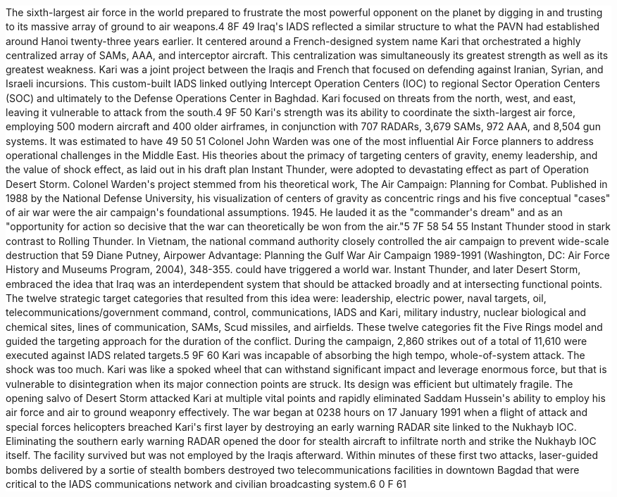 The sixth-largest air force in the world prepared to frustrate the most powerful opponent on the planet by digging in and trusting to its massive array of ground to air weapons.4 8F 49 Iraq's IADS reflected a similar structure to what the PAVN had established around Hanoi twenty-three years earlier. It centered around a French-designed system name Kari that orchestrated a highly centralized array of SAMs, AAA, and interceptor aircraft. This centralization was simultaneously its greatest strength as well as its greatest weakness.
Kari was a joint project between the Iraqis and French that focused on defending against Iranian, Syrian, and Israeli incursions. This custom-built IADS linked outlying Intercept Operation Centers (IOC) to regional Sector Operation Centers (SOC) and ultimately to the Defense Operations Center in Baghdad. Kari focused on threats from the north, west, and east, leaving it vulnerable to attack from the south.4 9F 50 Kari's strength was its ability to coordinate the sixth-largest air force, employing 500 modern aircraft and 400 older airframes, in conjunction with 707 RADARs, 3,679 SAMs, 972 AAA, and 8,504 gun systems. It was estimated to have 
49
50
51
Colonel John Warden was one of the most influential Air Force planners to address operational challenges in the Middle East. His theories about the primacy of targeting centers of gravity, enemy leadership, and the value of shock effect, as laid out in his draft plan Instant Thunder, were adopted to devastating effect as part of Operation Desert Storm. Colonel Warden's project stemmed from his theoretical work, The Air Campaign: Planning for Combat. Published in 1988 by the National Defense University, his visualization of centers of gravity as concentric rings and his five conceptual "cases" of air war were the air campaign's foundational assumptions. 1945. He lauded it as the "commander's dream" and as an "opportunity for action so decisive that the war can theoretically be won from the air."5 7F 
58
54
55
Instant Thunder stood in stark contrast to Rolling Thunder. In Vietnam, the national command authority closely controlled the air campaign to prevent wide-scale destruction that 59 Diane Putney, Airpower Advantage: Planning the Gulf War Air Campaign 1989-1991  (Washington, DC: Air Force History and Museums Program, 2004), 348-355.  could have triggered a world war. Instant Thunder, and later Desert Storm, embraced the idea that Iraq was an interdependent system that should be attacked broadly and at intersecting functional points. The twelve strategic target categories that resulted from this idea were: leadership, electric power, naval targets, oil, telecommunications/government command, control, communications, IADS and Kari, military industry, nuclear biological and chemical sites, lines of communication, SAMs, Scud missiles, and airfields. These twelve categories fit the Five Rings model and guided the targeting approach for the duration of the conflict. During the campaign, 2,860 strikes out of a total of 11,610 were executed against IADS related targets.5 9F 
60
Kari was incapable of absorbing the high tempo, whole-of-system attack. The shock was too much. Kari was like a spoked wheel that can withstand significant impact and leverage enormous force, but that is vulnerable to disintegration when its major connection points are struck. Its design was efficient but ultimately fragile. The opening salvo of Desert Storm attacked Kari at multiple vital points and rapidly eliminated Saddam Hussein's ability to employ his air force and air to ground weaponry effectively.
The war began at 0238 hours on 17 January 1991 when a flight of attack and special forces helicopters breached Kari's first layer by destroying an early warning RADAR site linked to the Nukhayb IOC. Eliminating the southern early warning RADAR opened the door for stealth aircraft to infiltrate north and strike the Nukhayb IOC itself. The facility survived but was not employed by the Iraqis afterward. Within minutes of these first two attacks, laser-guided bombs delivered by a sortie of stealth bombers destroyed two telecommunications facilities in downtown Bagdad that were critical to the IADS communications network and civilian broadcasting system.6 0 F
61
